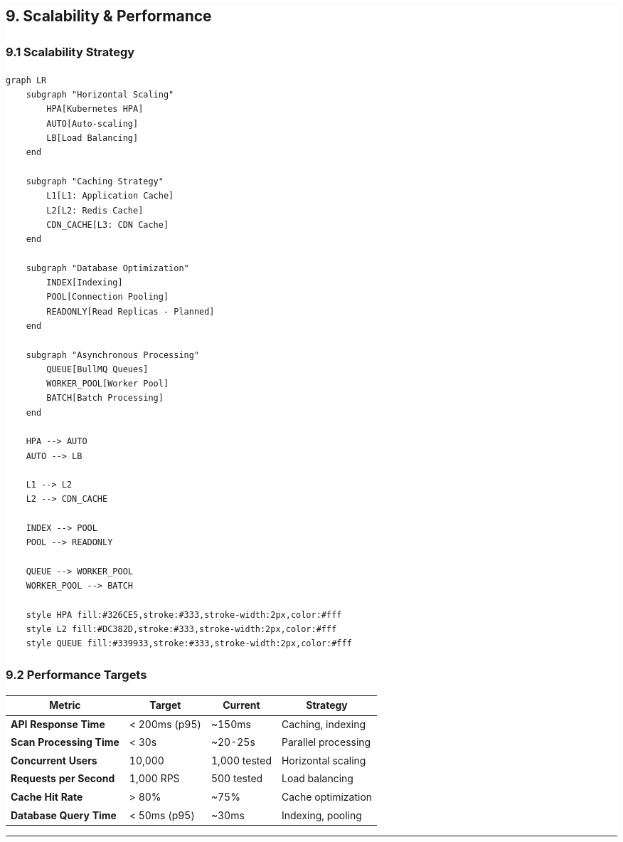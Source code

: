 
## 9. Scalability & Performance

### 9.1 Scalability Strategy

```mermaid
graph LR
    subgraph "Horizontal Scaling"
        HPA[Kubernetes HPA]
        AUTO[Auto-scaling]
        LB[Load Balancing]
    end

    subgraph "Caching Strategy"
        L1[L1: Application Cache]
        L2[L2: Redis Cache]
        CDN_CACHE[L3: CDN Cache]
    end

    subgraph "Database Optimization"
        INDEX[Indexing]
        POOL[Connection Pooling]
        READONLY[Read Replicas - Planned]
    end

    subgraph "Asynchronous Processing"
        QUEUE[BullMQ Queues]
        WORKER_POOL[Worker Pool]
        BATCH[Batch Processing]
    end

    HPA --> AUTO
    AUTO --> LB

    L1 --> L2
    L2 --> CDN_CACHE

    INDEX --> POOL
    POOL --> READONLY

    QUEUE --> WORKER_POOL
    WORKER_POOL --> BATCH

    style HPA fill:#326CE5,stroke:#333,stroke-width:2px,color:#fff
    style L2 fill:#DC382D,stroke:#333,stroke-width:2px,color:#fff
    style QUEUE fill:#339933,stroke:#333,stroke-width:2px,color:#fff
```

### 9.2 Performance Targets

| Metric | Target | Current | Strategy |
|--------|--------|---------|----------|
| **API Response Time** | < 200ms (p95) | ~150ms | Caching, indexing |
| **Scan Processing Time** | < 30s | ~20-25s | Parallel processing |
| **Concurrent Users** | 10,000 | 1,000 tested | Horizontal scaling |
| **Requests per Second** | 1,000 RPS | 500 tested | Load balancing |
| **Cache Hit Rate** | > 80% | ~75% | Cache optimization |
| **Database Query Time** | < 50ms (p95) | ~30ms | Indexing, pooling |

---